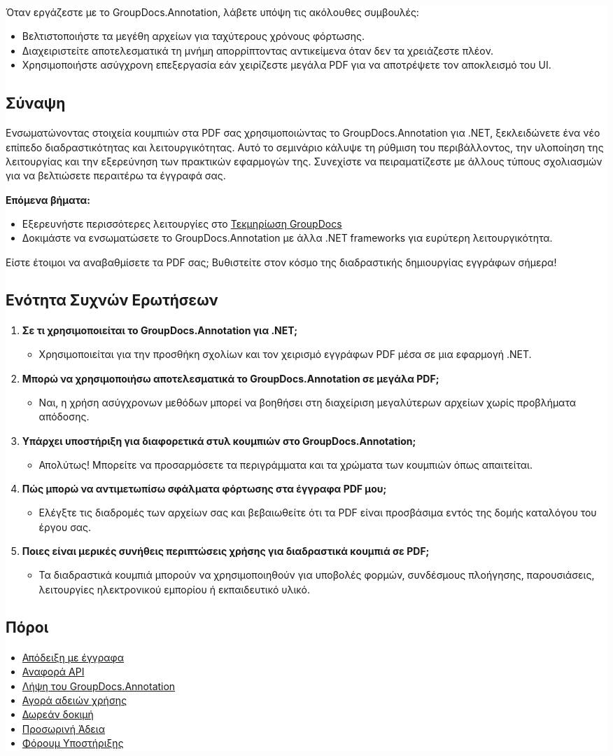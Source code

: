 Όταν εργάζεστε με το GroupDocs.Annotation, λάβετε υπόψη τις ακόλουθες συμβουλές:

- Βελτιστοποιήστε τα μεγέθη αρχείων για ταχύτερους χρόνους φόρτωσης.
- Διαχειριστείτε αποτελεσματικά τη μνήμη απορρίπτοντας αντικείμενα όταν δεν τα χρειάζεστε πλέον.
- Χρησιμοποιήστε ασύγχρονη επεξεργασία εάν χειρίζεστε μεγάλα PDF για να αποτρέψετε τον αποκλεισμό του UI.

## Σύναψη

Ενσωματώνοντας στοιχεία κουμπιών στα PDF σας χρησιμοποιώντας το GroupDocs.Annotation για .NET, ξεκλειδώνετε ένα νέο επίπεδο διαδραστικότητας και λειτουργικότητας. Αυτό το σεμινάριο κάλυψε τη ρύθμιση του περιβάλλοντος, την υλοποίηση της λειτουργίας και την εξερεύνηση των πρακτικών εφαρμογών της. Συνεχίστε να πειραματίζεστε με άλλους τύπους σχολιασμών για να βελτιώσετε περαιτέρω τα έγγραφά σας.

**Επόμενα βήματα:**
- Εξερευνήστε περισσότερες λειτουργίες στο [Τεκμηρίωση GroupDocs](https://docs.groupdocs.com/annotation/net/)
- Δοκιμάστε να ενσωματώσετε το GroupDocs.Annotation με άλλα .NET frameworks για ευρύτερη λειτουργικότητα.

Είστε έτοιμοι να αναβαθμίσετε τα PDF σας; Βυθιστείτε στον κόσμο της διαδραστικής δημιουργίας εγγράφων σήμερα!

## Ενότητα Συχνών Ερωτήσεων

1. **Σε τι χρησιμοποιείται το GroupDocs.Annotation για .NET;**
   - Χρησιμοποιείται για την προσθήκη σχολίων και τον χειρισμό εγγράφων PDF μέσα σε μια εφαρμογή .NET.

2. **Μπορώ να χρησιμοποιήσω αποτελεσματικά το GroupDocs.Annotation σε μεγάλα PDF;**
   - Ναι, η χρήση ασύγχρονων μεθόδων μπορεί να βοηθήσει στη διαχείριση μεγαλύτερων αρχείων χωρίς προβλήματα απόδοσης.

3. **Υπάρχει υποστήριξη για διαφορετικά στυλ κουμπιών στο GroupDocs.Annotation;**
   - Απολύτως! Μπορείτε να προσαρμόσετε τα περιγράμματα και τα χρώματα των κουμπιών όπως απαιτείται.

4. **Πώς μπορώ να αντιμετωπίσω σφάλματα φόρτωσης στα έγγραφα PDF μου;**
   - Ελέγξτε τις διαδρομές των αρχείων σας και βεβαιωθείτε ότι τα PDF είναι προσβάσιμα εντός της δομής καταλόγου του έργου σας.

5. **Ποιες είναι μερικές συνήθεις περιπτώσεις χρήσης για διαδραστικά κουμπιά σε PDF;**
   - Τα διαδραστικά κουμπιά μπορούν να χρησιμοποιηθούν για υποβολές φορμών, συνδέσμους πλοήγησης, παρουσιάσεις, λειτουργίες ηλεκτρονικού εμπορίου ή εκπαιδευτικό υλικό.

## Πόροι
- [Απόδειξη με έγγραφα](https://docs.groupdocs.com/annotation/net/)
- [Αναφορά API](https://reference.groupdocs.com/annotation/net/)
- [Λήψη του GroupDocs.Annotation](https://releases.groupdocs.com/annotation/net/)
- [Αγορά αδειών χρήσης](https://purchase.groupdocs.com/buy)
- [Δωρεάν δοκιμή](https://releases.groupdocs.com/annotation/net/)
- [Προσωρινή Άδεια](https://purchase.groupdocs.com/temporary-license/)
- [Φόρουμ Υποστήριξης](https://forum.groupdocs.com/c/annotation/)
